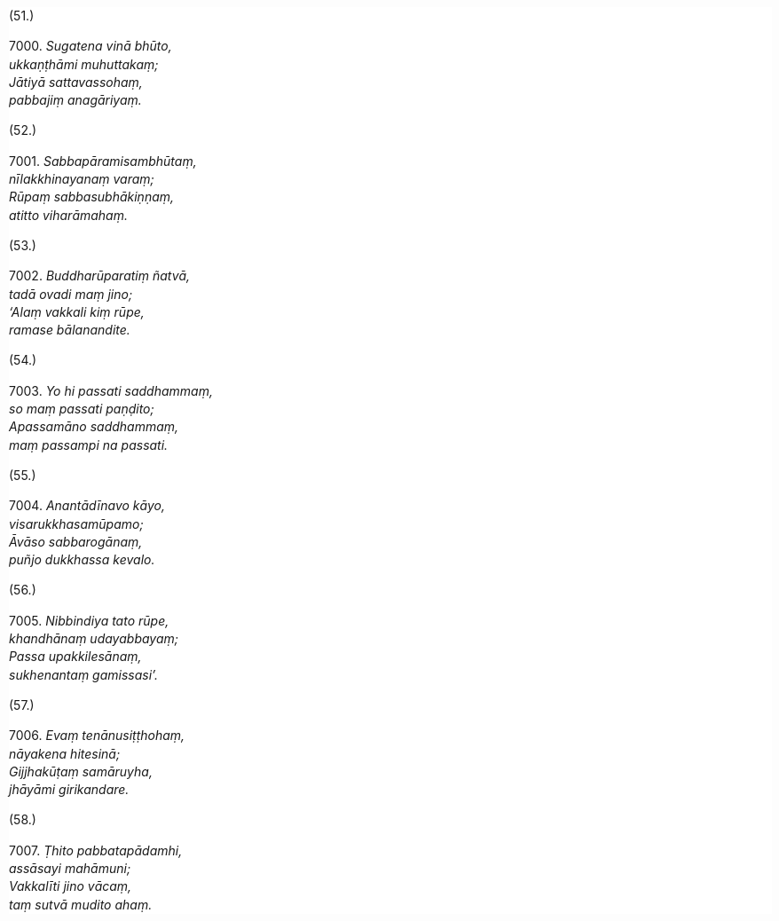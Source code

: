 
(51.)

7000\. _Sugatena vinā bhūto,_  
_ukkaṇṭhāmi muhuttakaṃ;_  
_Jātiyā sattavassohaṃ,_  
_pabbajiṃ anagāriyaṃ._  


(52.)

7001\. _Sabbapāramisambhūtaṃ,_  
_nīlakkhinayanaṃ varaṃ;_  
_Rūpaṃ sabbasubhākiṇṇaṃ,_  
_atitto viharāmahaṃ._  


(53.)

7002\. _Buddharūparatiṃ ñatvā,_  
_tadā ovadi maṃ jino;_  
_‘Alaṃ vakkali kiṃ rūpe,_  
_ramase bālanandite._  


(54.)

7003\. _Yo hi passati saddhammaṃ,_  
_so maṃ passati paṇḍito;_  
_Apassamāno saddhammaṃ,_  
_maṃ passampi na passati._  


(55.)

7004\. _Anantādīnavo kāyo,_  
_visarukkhasamūpamo;_  
_Āvāso sabbarogānaṃ,_  
_puñjo dukkhassa kevalo._  


(56.)

7005\. _Nibbindiya tato rūpe,_  
_khandhānaṃ udayabbayaṃ;_  
_Passa upakkilesānaṃ,_  
_sukhenantaṃ gamissasi’._  


(57.)

7006\. _Evaṃ tenānusiṭṭhohaṃ,_  
_nāyakena hitesinā;_  
_Gijjhakūṭaṃ samāruyha,_  
_jhāyāmi girikandare._  


(58.)

7007\. _Ṭhito pabbatapādamhi,_  
_assāsayi mahāmuni;_  
_Vakkalīti jino vācaṃ,_  
_taṃ sutvā mudito ahaṃ._  
